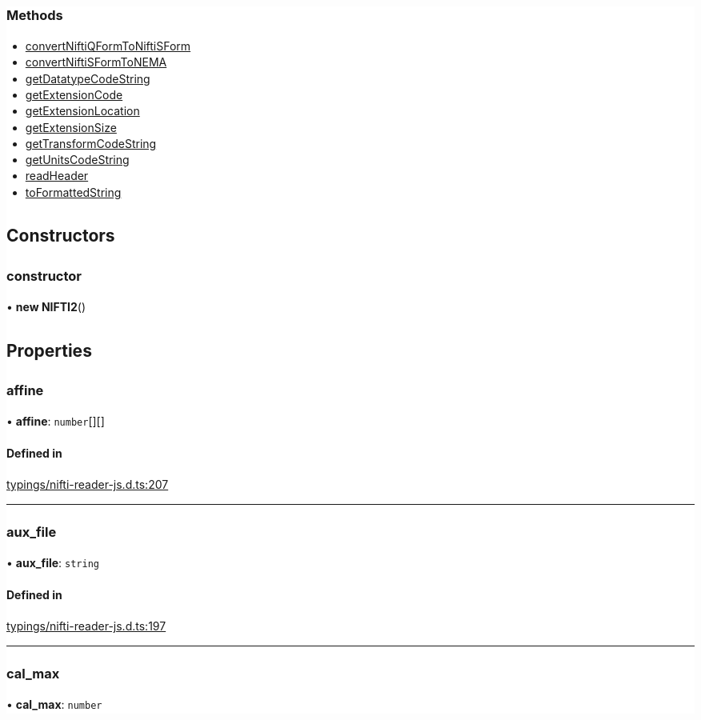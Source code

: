 ### Methods

- [convertNiftiQFormToNiftiSForm](neuroglancer_datasource_nifti_backend._internal_.NIFTI2.md#convertniftiqformtoniftisform)
- [convertNiftiSFormToNEMA](neuroglancer_datasource_nifti_backend._internal_.NIFTI2.md#convertniftisformtonema)
- [getDatatypeCodeString](neuroglancer_datasource_nifti_backend._internal_.NIFTI2.md#getdatatypecodestring)
- [getExtensionCode](neuroglancer_datasource_nifti_backend._internal_.NIFTI2.md#getextensioncode)
- [getExtensionLocation](neuroglancer_datasource_nifti_backend._internal_.NIFTI2.md#getextensionlocation)
- [getExtensionSize](neuroglancer_datasource_nifti_backend._internal_.NIFTI2.md#getextensionsize)
- [getTransformCodeString](neuroglancer_datasource_nifti_backend._internal_.NIFTI2.md#gettransformcodestring)
- [getUnitsCodeString](neuroglancer_datasource_nifti_backend._internal_.NIFTI2.md#getunitscodestring)
- [readHeader](neuroglancer_datasource_nifti_backend._internal_.NIFTI2.md#readheader)
- [toFormattedString](neuroglancer_datasource_nifti_backend._internal_.NIFTI2.md#toformattedstring)

## Constructors

### constructor

• **new NIFTI2**()

## Properties

### affine

• **affine**: `number`[][]

#### Defined in

[typings/nifti-reader-js.d.ts:207](https://github.com/ActiveBrainAtlas2/neuroglancer/blob/034b457d/typings/nifti-reader-js.d.ts#L207)

___

### aux\_file

• **aux\_file**: `string`

#### Defined in

[typings/nifti-reader-js.d.ts:197](https://github.com/ActiveBrainAtlas2/neuroglancer/blob/034b457d/typings/nifti-reader-js.d.ts#L197)

___

### cal\_max

• **cal\_max**: `number`
